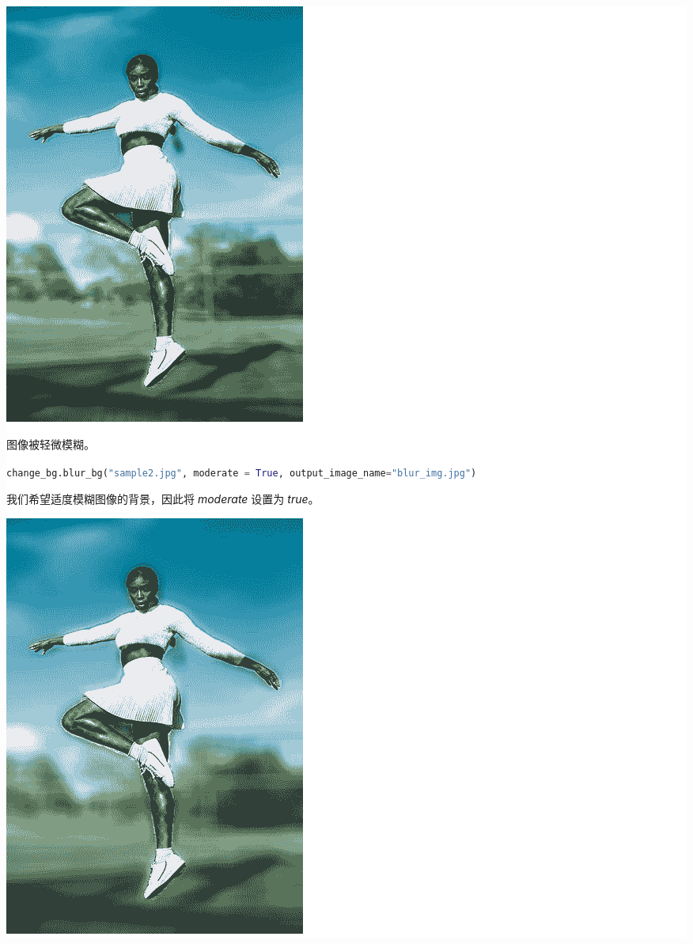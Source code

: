 ![图片](img/08ed37a3b1414351c86e83205c3f097b.png)

图像被轻微模糊。

```py
change_bg.blur_bg("sample2.jpg", moderate = True, output_image_name="blur_img.jpg")
```

我们希望适度模糊图像的背景，因此将 *moderate* 设置为 *true*。

![帖子图片](img/7a440303d6f21e2fa0fdd361614a2416.png)
